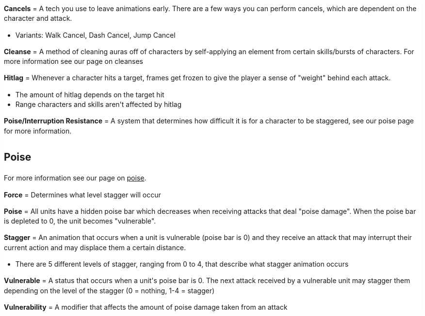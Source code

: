 **Cancels** = A tech you use to leave animations early. There are a few ways you can perform cancels, which are dependent on the character and attack.

* Variants: Walk Cancel, Dash Cancel, Jump Cancel

**Cleanse** = A method of cleaning auras off of characters by self-applying an element from certain skills/bursts of characters. For more information see our page on cleanses

**Hitlag** = Whenever a character hits a target, frames get frozen to give the player a sense of "weight" behind each attack.

* The amount of hitlag depends on the target hit
* Range characters and skills aren't affected by hitlag

**Poise/Interruption Resistance** = A system that determines how difficult it is for a character to be staggered, see our poise page for more information.

## Poise

For more information see our page on [poise](combat-mechanics/poise.md).

**Force** = Determines what level stagger will occur

**Poise** = All units have a hidden poise bar which decreases when receiving attacks that deal "poise damage". When the poise bar is depleted to 0, the unit becomes "vulnerable".

**Stagger** = An animation that occurs when a unit is vulnerable \(poise bar is 0\) and they receive an attack that may interrupt their current action and may displace them a certain distance.

* There are 5 different levels of stagger, ranging from 0 to 4, that describe what stagger animation occurs

**Vulnerable** = A status that occurs when a unit's poise bar is 0. The next attack received by a vulnerable unit may stagger them depending on the level of the stagger \(0 = nothing, 1-4 = stagger\)

**Vulnerability** = A modifier that affects the amount of poise damage taken from an attack
